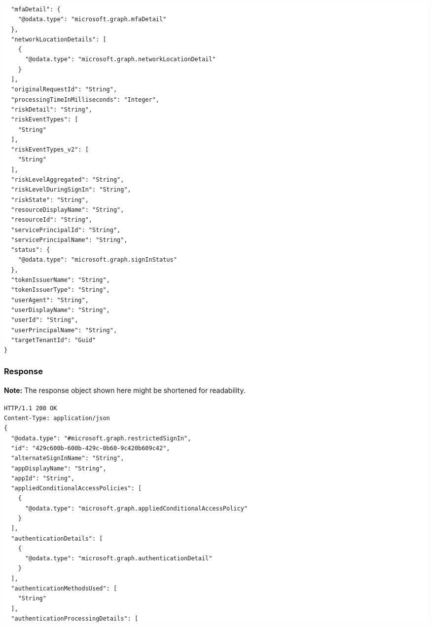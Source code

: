 ``` http
  "mfaDetail": {
    "@odata.type": "microsoft.graph.mfaDetail"
  },
  "networkLocationDetails": [
    {
      "@odata.type": "microsoft.graph.networkLocationDetail"
    }
  ],
  "originalRequestId": "String",
  "processingTimeInMilliseconds": "Integer",
  "riskDetail": "String",
  "riskEventTypes": [
    "String"
  ],
  "riskEventTypes_v2": [
    "String"
  ],
  "riskLevelAggregated": "String",
  "riskLevelDuringSignIn": "String",
  "riskState": "String",
  "resourceDisplayName": "String",
  "resourceId": "String",
  "servicePrincipalId": "String",
  "servicePrincipalName": "String",
  "status": {
    "@odata.type": "microsoft.graph.signInStatus"
  },
  "tokenIssuerName": "String",
  "tokenIssuerType": "String",
  "userAgent": "String",
  "userDisplayName": "String",
  "userId": "String",
  "userPrincipalName": "String",
  "targetTenantId": "Guid"
}
```

### Response
**Note:** The response object shown here might be shortened for readability.

``` http
HTTP/1.1 200 OK
Content-Type: application/json
{
  "@odata.type": "#microsoft.graph.restrictedSignIn",
  "id": "429c600b-600b-429c-0b60-9c420b609c42",
  "alternateSignInName": "String",
  "appDisplayName": "String",
  "appId": "String",
  "appliedConditionalAccessPolicies": [
    {
      "@odata.type": "microsoft.graph.appliedConditionalAccessPolicy"
    }
  ],
  "authenticationDetails": [
    {
      "@odata.type": "microsoft.graph.authenticationDetail"
    }
  ],
  "authenticationMethodsUsed": [
    "String"
  ],
  "authenticationProcessingDetails": [
```